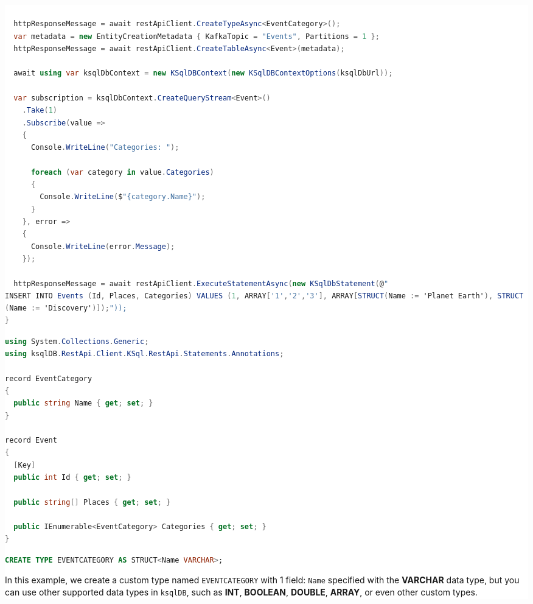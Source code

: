 ```C#

  httpResponseMessage = await restApiClient.CreateTypeAsync<EventCategory>();
  var metadata = new EntityCreationMetadata { KafkaTopic = "Events", Partitions = 1 };
  httpResponseMessage = await restApiClient.CreateTableAsync<Event>(metadata);
      
  await using var ksqlDbContext = new KSqlDBContext(new KSqlDBContextOptions(ksqlDbUrl));

  var subscription = ksqlDbContext.CreateQueryStream<Event>()
    .Take(1)
    .Subscribe(value =>
    {
      Console.WriteLine("Categories: ");

      foreach (var category in value.Categories)
      {
        Console.WriteLine($"{category.Name}");
      }
    }, error =>
    {
      Console.WriteLine(error.Message);
    });

  httpResponseMessage = await restApiClient.ExecuteStatementAsync(new KSqlDbStatement(@"
INSERT INTO Events (Id, Places, Categories) VALUES (1, ARRAY['1','2','3'], ARRAY[STRUCT(Name := 'Planet Earth'), STRUCT(Name := 'Discovery')]);"));
}
```

```C#
using System.Collections.Generic;
using ksqlDB.RestApi.Client.KSql.RestApi.Statements.Annotations;

record EventCategory
{
  public string Name { get; set; }
}

record Event
{
  [Key]
  public int Id { get; set; }

  public string[] Places { get; set; }

  public IEnumerable<EventCategory> Categories { get; set; }
}
```

```SQL
CREATE TYPE EVENTCATEGORY AS STRUCT<Name VARCHAR>;
```

In this example, we create a custom type named `EVENTCATEGORY` with 1 field: `Name` specified with the **VARCHAR** data type, but you can use other supported data types in `ksqlDB`, such as **INT**, **BOOLEAN**, **DOUBLE**, **ARRAY**, or even other custom types.
